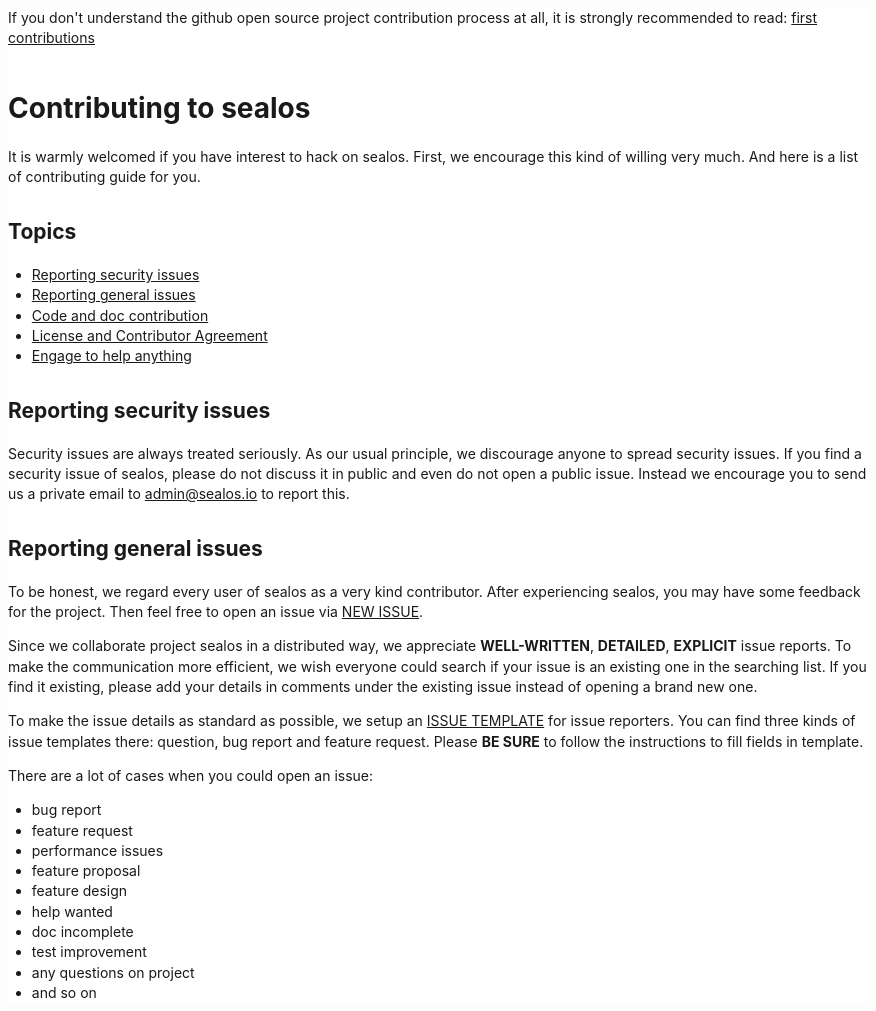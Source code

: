 If you don't understand the github open source project contribution process at all, it is strongly recommended to read: [first contributions](https://github.com/firstcontributions/first-contributions)

# Contributing to sealos

It is warmly welcomed if you have interest to hack on sealos. First, we encourage this kind of willing very much. And here is a list of contributing guide for you.

## Topics

- [Reporting security issues](#reporting-security-issues)
- [Reporting general issues](#reporting-general-issues)
- [Code and doc contribution](#code-and-doc-contribution)
- [License and Contributor Agreement](#license-and-contributor-agreement)
- [Engage to help anything](#engage-to-help-anything)

## Reporting security issues

Security issues are always treated seriously. As our usual principle, we discourage anyone to spread security issues. If you find a security issue of sealos, please do not discuss it in public and even do not open a public issue. Instead we encourage you to send us a private email to [admin@sealos.io](mailto:admin@sealos.io) to report this.

## Reporting general issues

To be honest, we regard every user of sealos as a very kind contributor. After experiencing sealos, you may have some feedback for the project. Then feel free to open an issue via [NEW ISSUE](https://github.com/labring/sealos/issues/new/choose).

Since we collaborate project sealos in a distributed way, we appreciate **WELL-WRITTEN**, **DETAILED**, **EXPLICIT** issue reports. To make the communication more efficient, we wish everyone could search if your issue is an existing one in the searching list. If you find it existing, please add your details in comments under the existing issue instead of opening a brand new one.

To make the issue details as standard as possible, we setup an [ISSUE TEMPLATE](https://github.com/labring/sealos/tree/main/.github/ISSUE_TEMPLATE) for issue reporters. You can find three kinds of issue templates there: question, bug report and feature request. Please **BE SURE** to follow the instructions to fill fields in template.

There are a lot of cases when you could open an issue:

- bug report
- feature request
- performance issues
- feature proposal
- feature design
- help wanted
- doc incomplete
- test improvement
- any questions on project
- and so on
